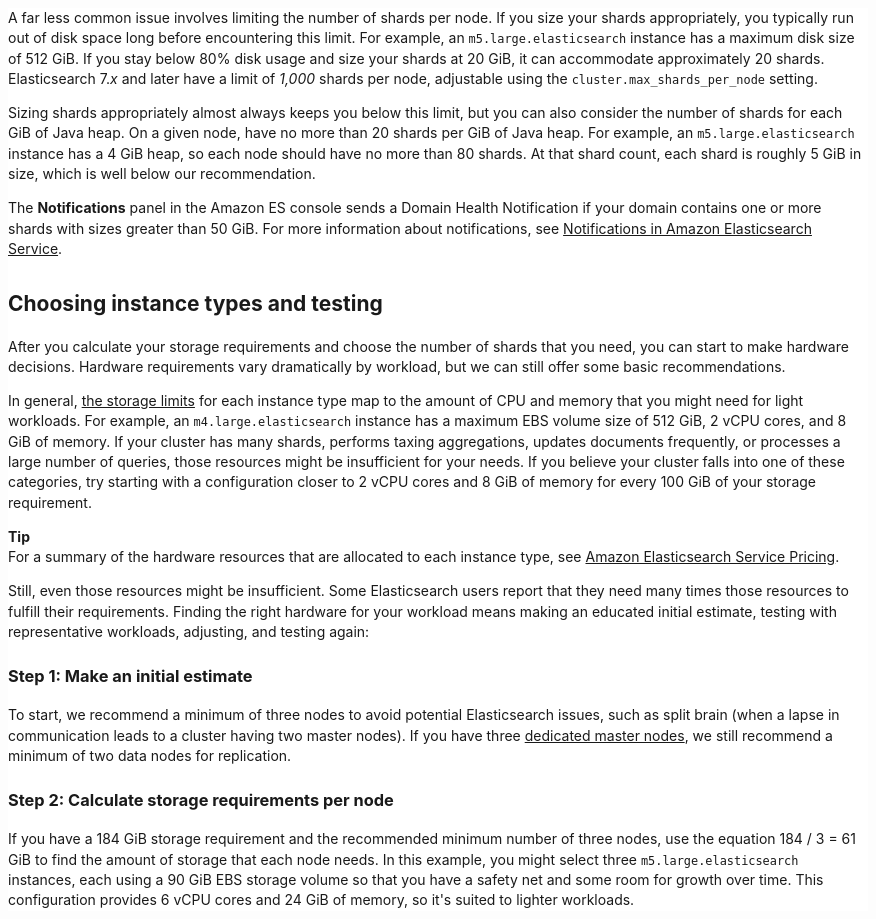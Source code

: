 A far less common issue involves limiting the number of shards per node\. If you size your shards appropriately, you typically run out of disk space long before encountering this limit\. For example, an `m5.large.elasticsearch` instance has a maximum disk size of 512 GiB\. If you stay below 80% disk usage and size your shards at 20 GiB, it can accommodate approximately 20 shards\. Elasticsearch 7\.*x* and later have a limit of *1,000* shards per node, adjustable using the `cluster.max_shards_per_node` setting\.

Sizing shards appropriately almost always keeps you below this limit, but you can also consider the number of shards for each GiB of Java heap\. On a given node, have no more than 20 shards per GiB of Java heap\. For example, an `m5.large.elasticsearch` instance has a 4 GiB heap, so each node should have no more than 80 shards\. At that shard count, each shard is roughly 5 GiB in size, which is well below our recommendation\.

The **Notifications** panel in the Amazon ES console sends a Domain Health Notification if your domain contains one or more shards with sizes greater than 50 GiB\. For more information about notifications, see [Notifications in Amazon Elasticsearch Service](es-managedomains-notifications.md)\. 

## Choosing instance types and testing<a name="aes-bp-instances"></a>

After you calculate your storage requirements and choose the number of shards that you need, you can start to make hardware decisions\. Hardware requirements vary dramatically by workload, but we can still offer some basic recommendations\.

In general, [the storage limits](aes-limits.md) for each instance type map to the amount of CPU and memory that you might need for light workloads\. For example, an `m4.large.elasticsearch` instance has a maximum EBS volume size of 512 GiB, 2 vCPU cores, and 8 GiB of memory\. If your cluster has many shards, performs taxing aggregations, updates documents frequently, or processes a large number of queries, those resources might be insufficient for your needs\. If you believe your cluster falls into one of these categories, try starting with a configuration closer to 2 vCPU cores and 8 GiB of memory for every 100 GiB of your storage requirement\.

**Tip**  
For a summary of the hardware resources that are allocated to each instance type, see [Amazon Elasticsearch Service Pricing](https://aws.amazon.com/elasticsearch-service/pricing/)\.

Still, even those resources might be insufficient\. Some Elasticsearch users report that they need many times those resources to fulfill their requirements\. Finding the right hardware for your workload means making an educated initial estimate, testing with representative workloads, adjusting, and testing again:

### Step 1: Make an initial estimate<a name="aes-initial-estimate"></a>

To start, we recommend a minimum of three nodes to avoid potential Elasticsearch issues, such as split brain \(when a lapse in communication leads to a cluster having two master nodes\)\. If you have three [dedicated master nodes](es-managedomains-dedicatedmasternodes.md), we still recommend a minimum of two data nodes for replication\.

### Step 2: Calculate storage requirements per node<a name="aes-determine-storage"></a>

If you have a 184 GiB storage requirement and the recommended minimum number of three nodes, use the equation 184 / 3 = 61 GiB to find the amount of storage that each node needs\. In this example, you might select three `m5.large.elasticsearch` instances, each using a 90 GiB EBS storage volume so that you have a safety net and some room for growth over time\. This configuration provides 6 vCPU cores and 24 GiB of memory, so it's suited to lighter workloads\.
